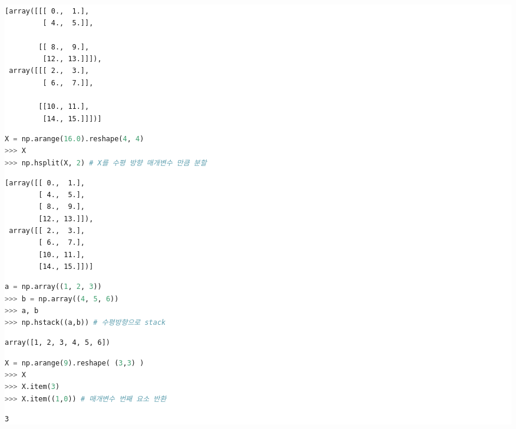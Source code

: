


    [array([[[ 0.,  1.],
             [ 4.,  5.]],
     
            [[ 8.,  9.],
             [12., 13.]]]),
     array([[[ 2.,  3.],
             [ 6.,  7.]],
     
            [[10., 11.],
             [14., 15.]]])]




```python
X = np.arange(16.0).reshape(4, 4)
>>> X
>>> np.hsplit(X, 2) # X를 수평 방향 매개변수 만큼 분할 
```




    [array([[ 0.,  1.],
            [ 4.,  5.],
            [ 8.,  9.],
            [12., 13.]]),
     array([[ 2.,  3.],
            [ 6.,  7.],
            [10., 11.],
            [14., 15.]])]




```python
a = np.array((1, 2, 3))
>>> b = np.array((4, 5, 6))
>>> a, b
>>> np.hstack((a,b)) # 수평방향으로 stack 
```




    array([1, 2, 3, 4, 5, 6])




```python
X = np.arange(9).reshape( (3,3) )
>>> X
>>> X.item(3)
>>> X.item((1,0)) # 매개변수 번째 요소 반환 
```




    3

